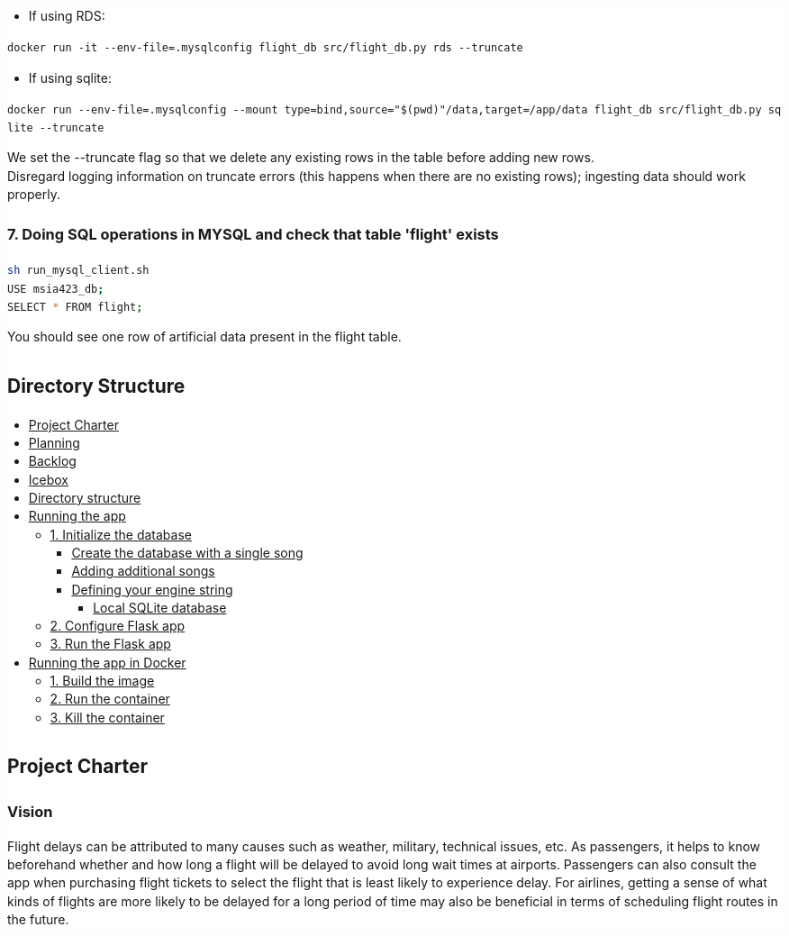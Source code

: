  - If using RDS:
```buildoutcfg
docker run -it --env-file=.mysqlconfig flight_db src/flight_db.py rds --truncate
```

 - If using sqlite:
```buildoutcfg
docker run --env-file=.mysqlconfig --mount type=bind,source="$(pwd)"/data,target=/app/data flight_db src/flight_db.py sqlite --truncate
```
We set the --truncate flag so that we delete any existing rows in the table before adding new rows.  
Disregard logging information  on truncate errors (this happens when there are no existing rows); ingesting data should work properly.  
  
### 7. Doing SQL operations in MYSQL and check that table 'flight' exists
```bash
sh run_mysql_client.sh
USE msia423_db;
SELECT * FROM flight;
```

You should see one row of artificial data present in the flight table. 

## Directory Structure

- [Project Charter](#project-charter) 
- [Planning](#planning)
- [Backlog](#backlog) 
- [Icebox](#icebox)
- [Directory structure](#directory-structure)
- [Running the app](#running-the-app)
  * [1. Initialize the database](#1-initialize-the-database)
    + [Create the database with a single song](#create-the-database-with-a-single-song)
    + [Adding additional songs](#adding-additional-songs)
    + [Defining your engine string](#defining-your-engine-string)
      - [Local SQLite database](#local-sqlite-database)
  * [2. Configure Flask app](#2-configure-flask-app)
  * [3. Run the Flask app](#3-run-the-flask-app)
- [Running the app in Docker](#running-the-app-in-docker)
  * [1. Build the image](#1-build-the-image)
  * [2. Run the container](#2-run-the-container)
  * [3. Kill the container](#3-kill-the-container)




## Project Charter
### Vision
Flight delays can be attributed to many causes such as weather, military, technical issues, etc. As passengers, it helps to know beforehand whether and how long a flight will be delayed to avoid long wait times at airports. Passengers can also consult the app when purchasing flight tickets to select the flight that is least likely to experience delay. For airlines, getting a sense of what kinds of flights are more likely to be delayed for a long period of time may also be beneficial in terms of scheduling flight routes in the future. 
